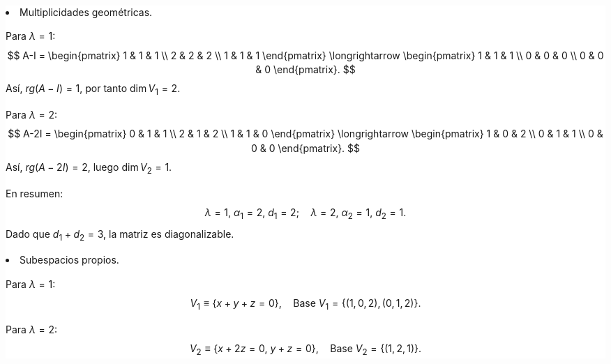 </li>
<li> Multiplicidades geométricas.

Para $\lambda=1$:
$$
A-I =
\begin{pmatrix}
1 & 1 & 1 \\
2 & 2 & 2 \\
1 & 1 & 1
\end{pmatrix}
\longrightarrow
\begin{pmatrix}
1 & 1 & 1 \\
0 & 0 & 0 \\
0 & 0 & 0
\end{pmatrix}.
$$
Así, $rg(A-I)=1$, por tanto $\dim V_1 = 2$.

Para $\lambda=2$:
$$
A-2I =
\begin{pmatrix}
0 & 1 & 1 \\
2 & 1 & 2 \\
1 & 1 & 0
\end{pmatrix}
\longrightarrow
\begin{pmatrix}
1 & 0 & 2 \\
0 & 1 & 1 \\
0 & 0 & 0
\end{pmatrix}.
$$
Así, $rg(A-2I)=2$, luego $\dim V_2=1$.

En resumen:
$$
\lambda=1, \ \alpha_1=2, \ d_1=2; 
\quad 
\lambda=2, \ \alpha_2=1, \ d_2=1.
$$
Dado que $d_1+d_2=3$, la matriz es diagonalizable.

</li>
<li> Subespacios propios.

Para $\lambda=1$:
$$
V_1 \equiv \{x+y+z=0\}, \quad \mbox{Base }V_1 = \{(1,0,2), (0,1,2)\}.
$$

Para $\lambda=2$:
$$
V_2 \equiv \{x+2z=0, \ y+z=0\}, \quad \mbox{Base }V_2 = \{(1,2,1)\}.
$$
